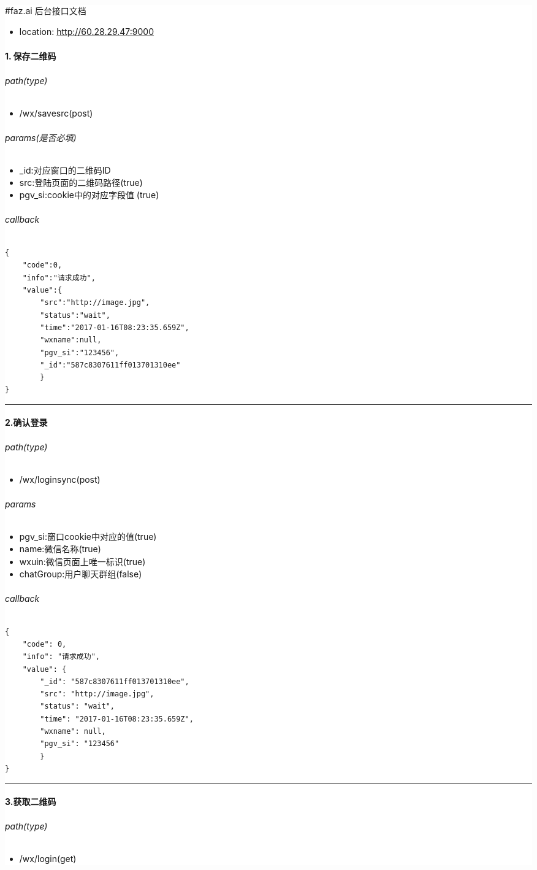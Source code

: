 #faz.ai 后台接口文档

* location: http://60.28.29.47:9000



#### 1. 保存二维码
###### path(type)
* /wx/savesrc(post)

###### params(是否必填)
* _id:对应窗口的二维码ID
* src:登陆页面的二维码路径(true)
* pgv_si:cookie中的对应字段值 (true)

###### callback
	{
		"code":0,
		"info":"请求成功",
		"value":{
			"src":"http://image.jpg",
			"status":"wait",
			"time":"2017-01-16T08:23:35.659Z",
			"wxname":null,
			"pgv_si":"123456",
			"_id":"587c8307611ff013701310ee"
			}
	}
***
#### 2.确认登录
###### path(type)
* /wx/loginsync(post)

###### params
* pgv_si:窗口cookie中对应的值(true)
* name:微信名称(true)
* wxuin:微信页面上唯一标识(true)
* chatGroup:用户聊天群组(false)

###### callback
	{
    	"code": 0,
    	"info": "请求成功",
    	"value": {
    		"_id": "587c8307611ff013701310ee",
    		"src": "http://image.jpg",
    		"status": "wait",
    		"time": "2017-01-16T08:23:35.659Z",
    		"wxname": null,
    		"pgv_si": "123456"
    		}
    }
*** 
#### 3.获取二维码
###### path(type)
* /wx/login(get)
